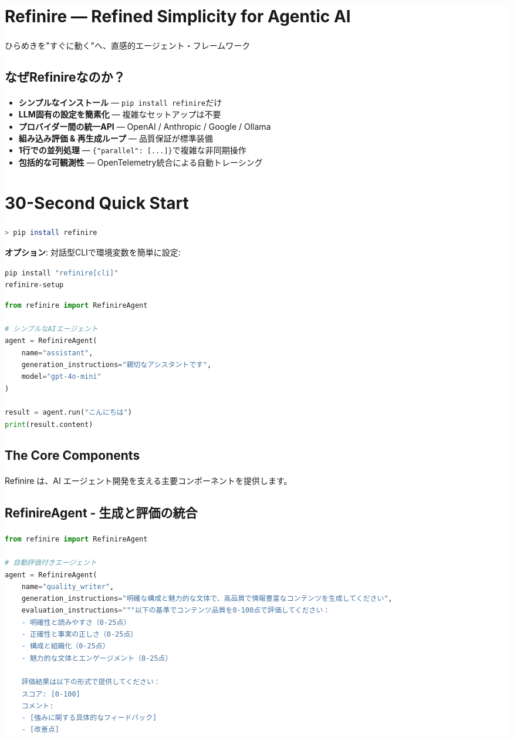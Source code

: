 # Refinire — Refined Simplicity for Agentic AI
ひらめきを"すぐに動く"へ、直感的エージェント・フレームワーク

## なぜRefinireなのか？

- **シンプルなインストール** — `pip install refinire`だけ
- **LLM固有の設定を簡素化** — 複雑なセットアップは不要
- **プロバイダー間の統一API** — OpenAI / Anthropic / Google / Ollama
- **組み込み評価 & 再生成ループ** — 品質保証が標準装備
- **1行での並列処理** — `{"parallel": [...]}`で複雑な非同期操作
- **包括的な可観測性** — OpenTelemetry統合による自動トレーシング

# 30-Second Quick Start

```bash
> pip install refinire
```

**オプション**: 対話型CLIで環境変数を簡単に設定:

```bash
pip install "refinire[cli]"
refinire-setup
```

```python
from refinire import RefinireAgent

# シンプルなAIエージェント
agent = RefinireAgent(
    name="assistant",
    generation_instructions="親切なアシスタントです",
    model="gpt-4o-mini"
)

result = agent.run("こんにちは")
print(result.content)
```

## The Core Components

Refinire は、AI エージェント開発を支える主要コンポーネントを提供します。

## RefinireAgent - 生成と評価の統合

```python
from refinire import RefinireAgent

# 自動評価付きエージェント
agent = RefinireAgent(
    name="quality_writer",
    generation_instructions="明確な構成と魅力的な文体で、高品質で情報豊富なコンテンツを生成してください",
    evaluation_instructions="""以下の基準でコンテンツ品質を0-100点で評価してください：
    - 明確性と読みやすさ（0-25点）
    - 正確性と事実の正しさ（0-25点）
    - 構成と組織化（0-25点）
    - 魅力的な文体とエンゲージメント（0-25点）
    
    評価結果は以下の形式で提供してください：
    スコア: [0-100]
    コメント:
    - [強みに関する具体的なフィードバック]
    - [改善点]
```